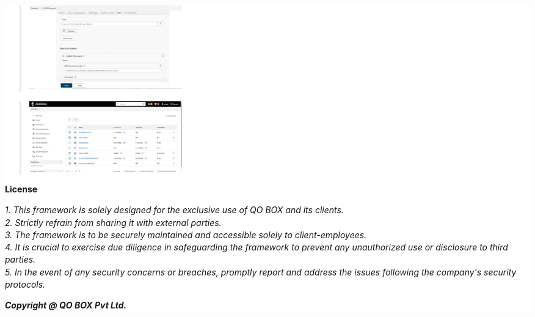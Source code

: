 ><img src=".\README_Images\jenkins_build.PNG" width="250"/> <br>

><img src=".\README_Images\jenkins_home.PNG" width="250"/> <br>



**License** <br>
				
*1. This framework is solely designed for the exclusive use of QO BOX and its clients.* <br>
*2. Strictly refrain from sharing it with external parties.* <br>
*3. The framework is to be securely maintained and accessible solely to client-employees.* <br>
*4. It is crucial to exercise due diligence in safeguarding the framework to prevent any unauthorized use or disclosure to third parties.* <br>
*5. In the event of any security concerns or breaches, promptly report and address the issues following the company's security protocols.* <br>

***Copyright @ QO BOX Pvt Ltd.***
